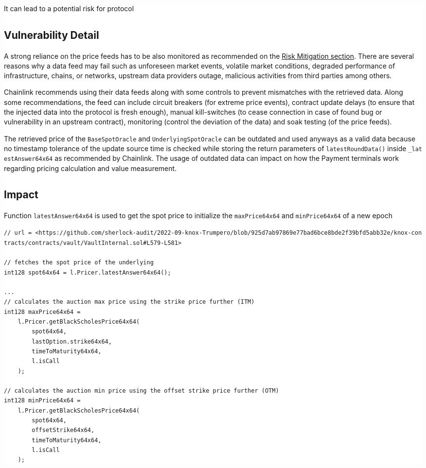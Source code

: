 It can lead to a potential risk for protocol

## Vulnerability Detail

A strong reliance on the price feeds has to be also monitored as recommended on the [Risk Mitigation section](https://docs.chain.link/docs/data-feeds/selecting-data-feeds/#risk-mitigation). There are several reasons why a data feed may fail such as unforeseen market events, volatile market conditions, degraded performance of infrastructure, chains, or networks, upstream data providers outage, malicious activities from third parties among others.

Chainlink recommends using their data feeds along with some controls to prevent mismatches with the retrieved data. Along some recommendations, the feed can include circuit breakers (for extreme price events), contract update delays (to ensure that the injected data into the protocol is fresh enough), manual kill-switches (to cease connection in case of found bug or vulnerability in an upstream contract), monitoring (control the deviation of the data) and soak testing (of the price feeds).

The retrieved price of the `BaseSpotOracle` and `UnderlyingSpotOracle` can be outdated and used anyways as a valid data because no timestamp tolerance of the update source time is checked while storing the return parameters of `latestRoundData()` inside `_latestAnswer64x64` as recommended by Chainlink. The usage of outdated data can impact on how the Payment terminals work regarding pricing calculation and value measurement.

## Impact

Function `latestAnswer64x64` is used to get the spot price to initialize the `maxPrice64x64` and `minPrice64x64` of a new epoch

```
// url = <https://github.com/sherlock-audit/2022-09-knox-Trumpero/blob/925d7ab97869e77bad6bce8bde2f39bfd5abb32e/knox-contracts/contracts/vault/VaultInternal.sol#L579-L581>

// fetches the spot price of the underlying
int128 spot64x64 = l.Pricer.latestAnswer64x64();

...
// calculates the auction max price using the strike price further (ITM)
int128 maxPrice64x64 =
    l.Pricer.getBlackScholesPrice64x64(
        spot64x64,
        lastOption.strike64x64,
        timeToMaturity64x64,
        l.isCall
    );

// calculates the auction min price using the offset strike price further (OTM)
int128 minPrice64x64 =
    l.Pricer.getBlackScholesPrice64x64(
        spot64x64,
        offsetStrike64x64,
        timeToMaturity64x64,
        l.isCall
    );

```
